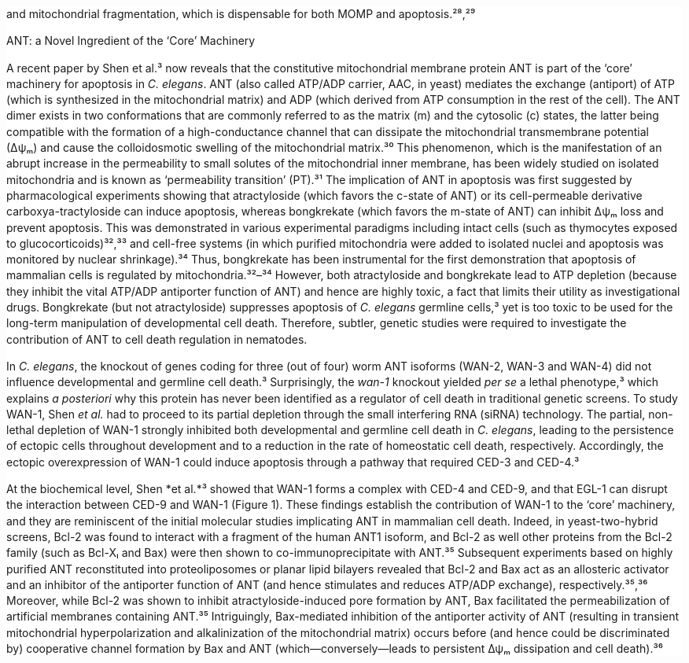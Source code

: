 and mitochondrial fragmentation, which is dispensable for both MOMP and apoptosis.²⁸,²⁹

ANT: a Novel Ingredient of the ‘Core’ Machinery

A recent paper by Shen et al.³ now reveals that the constitutive mitochondrial membrane protein ANT is part of the ‘core’ machinery for apoptosis in *C. elegans*. ANT (also called ATP/ADP carrier, AAC, in yeast) mediates the exchange (antiport) of ATP (which is synthesized in the mitochondrial matrix) and ADP (which derived from ATP consumption in the rest of the cell). The ANT dimer exists in two conformations that are commonly referred to as the matrix (m) and the cytosolic (c) states, the latter being compatible with the formation of a high-conductance channel that can dissipate the mitochondrial transmembrane potential (∆ψₘ) and cause the colloidosmotic swelling of the mitochondrial matrix.³⁰ This phenomenon, which is the manifestation of an abrupt increase in the permeability to small solutes of the mitochondrial inner membrane, has been widely studied on isolated mitochondria and is known as ‘permeability transition’ (PT).³¹ The implication of ANT in apoptosis was first suggested by pharmacological experiments showing that atractyloside (which favors the c-state of ANT) or its cell-permeable derivative carboxya-tractyloside can induce apoptosis, whereas bongkrekate (which favors the m-state of ANT) can inhibit ∆ψₘ loss and prevent apoptosis. This was demonstrated in various experimental paradigms including intact cells (such as thymocytes exposed to glucocorticoids)³²,³³ and cell-free systems (in which purified mitochondria were added to isolated nuclei and apoptosis was monitored by nuclear shrinkage).³⁴ Thus, bongkrekate has been instrumental for the first demonstration that apoptosis of mammalian cells is regulated by mitochondria.³²–³⁴ However, both atractyloside and bongkrekate
lead to ATP depletion (because they inhibit the vital ATP/ADP antiporter function of ANT) and hence are highly toxic, a fact that limits their utility as investigational drugs. Bongkrekate (but not atractyloside) suppresses apoptosis of *C. elegans* germline cells,³ yet is too toxic to be used for the long-term manipulation of developmental cell death. Therefore, subtler, genetic studies were required to investigate the contribution of ANT to cell death regulation in nematodes.

In *C. elegans*, the knockout of genes coding for three (out of four) worm ANT isoforms (WAN-2, WAN-3 and WAN-4) did not influence developmental and germline cell death.³ Surprisingly, the *wan-1* knockout yielded *per se* a lethal phenotype,³ which explains *a posteriori* why this protein has never been identified as a regulator of cell death in traditional genetic screens. To study WAN-1, Shen *et al.* had to proceed to its partial depletion through the small interfering RNA (siRNA) technology. The partial, non-lethal depletion of WAN-1 strongly inhibited both developmental and germline cell death in *C. elegans*, leading to the persistence of ectopic cells throughout development and to a reduction in the rate of homeostatic cell death, respectively. Accordingly, the ectopic overexpression of WAN-1 could induce apoptosis through a pathway that required CED-3 and CED-4.³

At the biochemical level, Shen *et al.*³ showed that WAN-1 forms a complex with CED-4 and CED-9, and that EGL-1 can disrupt the interaction between CED-9 and WAN-1 (Figure 1). These findings establish the contribution of WAN-1 to the ‘core’ machinery, and they are reminiscent of the initial molecular studies implicating ANT in mammalian cell death. Indeed, in yeast-two-hybrid screens, Bcl-2 was found to interact with a fragment of the human ANT1 isoform, and Bcl-2 as well other proteins from the Bcl-2 family (such as Bcl-Xₗ and Bax) were then shown to co-immunoprecipitate with ANT.³⁵ Subsequent experiments based on highly purified ANT reconstituted into proteoliposomes or planar lipid bilayers revealed that Bcl-2 and Bax act as an allosteric activator and an inhibitor of the antiporter function of ANT (and hence stimulates and reduces ATP/ADP exchange), respectively.³⁵,³⁶ Moreover, while Bcl-2 was shown to inhibit atractyloside-induced pore formation by ANT, Bax facilitated the permeabilization of artificial membranes containing ANT.³⁵ Intriguingly, Bax-mediated inhibition of the antiporter activity of ANT (resulting in transient mitochondrial hyperpolarization and alkalinization of the mitochondrial matrix) occurs before (and hence could be discriminated by) cooperative channel formation by Bax and ANT (which—conversely—leads to persistent Δψₘ dissipation and cell death).³⁶
